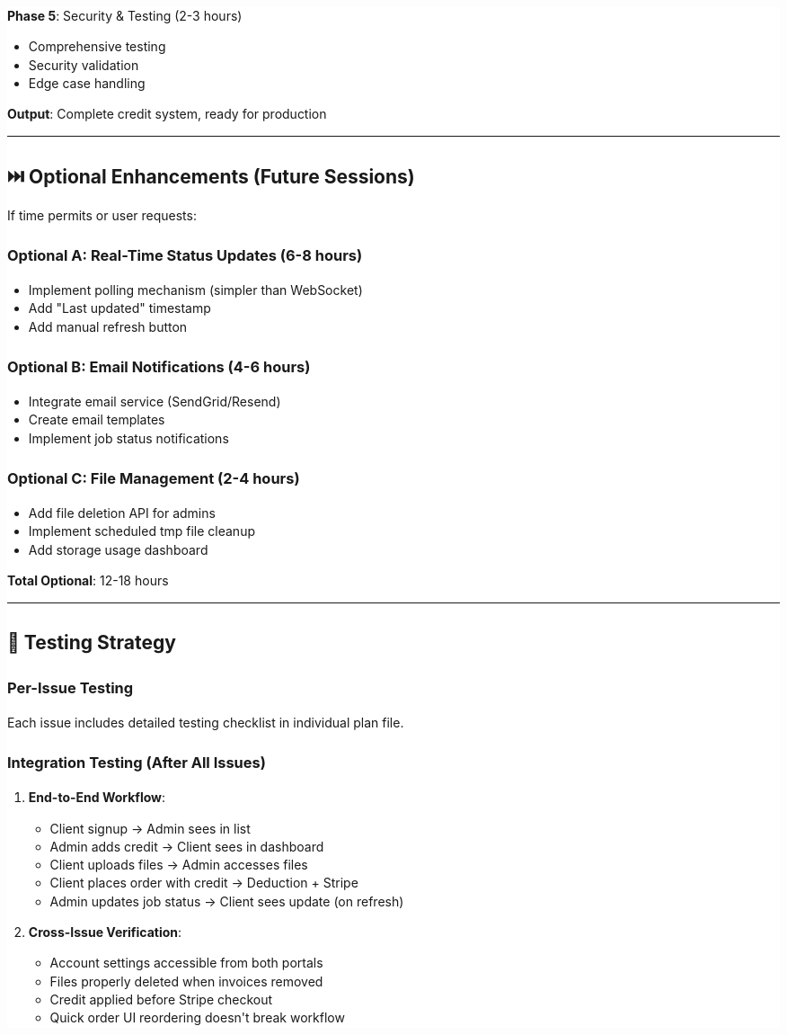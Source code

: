 **Phase 5**: Security & Testing (2-3 hours)
- Comprehensive testing
- Security validation
- Edge case handling

**Output**: Complete credit system, ready for production

---

## ⏭️ Optional Enhancements (Future Sessions)

If time permits or user requests:

### Optional A: Real-Time Status Updates (6-8 hours)
- Implement polling mechanism (simpler than WebSocket)
- Add "Last updated" timestamp
- Add manual refresh button

### Optional B: Email Notifications (4-6 hours)
- Integrate email service (SendGrid/Resend)
- Create email templates
- Implement job status notifications

### Optional C: File Management (2-4 hours)
- Add file deletion API for admins
- Implement scheduled tmp file cleanup
- Add storage usage dashboard

**Total Optional**: 12-18 hours

---

## 🧪 Testing Strategy

### Per-Issue Testing
Each issue includes detailed testing checklist in individual plan file.

### Integration Testing (After All Issues)
1. **End-to-End Workflow**:
   - Client signup → Admin sees in list
   - Admin adds credit → Client sees in dashboard
   - Client uploads files → Admin accesses files
   - Client places order with credit → Deduction + Stripe
   - Admin updates job status → Client sees update (on refresh)

2. **Cross-Issue Verification**:
   - Account settings accessible from both portals
   - Files properly deleted when invoices removed
   - Credit applied before Stripe checkout
   - Quick order UI reordering doesn't break workflow
